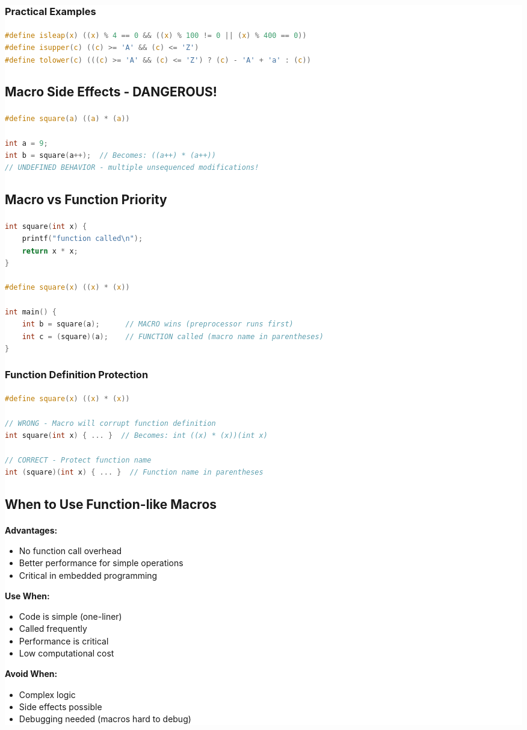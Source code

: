 ### Practical Examples
```c
#define isleap(x) ((x) % 4 == 0 && ((x) % 100 != 0 || (x) % 400 == 0))
#define isupper(c) ((c) >= 'A' && (c) <= 'Z')
#define tolower(c) (((c) >= 'A' && (c) <= 'Z') ? (c) - 'A' + 'a' : (c))
```

## Macro Side Effects - DANGEROUS!
```c
#define square(a) ((a) * (a))

int a = 9;
int b = square(a++);  // Becomes: ((a++) * (a++))
// UNDEFINED BEHAVIOR - multiple unsequenced modifications!
```

## Macro vs Function Priority

```c
int square(int x) {
    printf("function called\n");
    return x * x;
}

#define square(x) ((x) * (x))

int main() {
    int b = square(a);      // MACRO wins (preprocessor runs first)
    int c = (square)(a);    // FUNCTION called (macro name in parentheses)
}
```

### Function Definition Protection
```c
#define square(x) ((x) * (x))

// WRONG - Macro will corrupt function definition
int square(int x) { ... }  // Becomes: int ((x) * (x))(int x)

// CORRECT - Protect function name
int (square)(int x) { ... }  // Function name in parentheses
```

## When to Use Function-like Macros

**Advantages:**
- No function call overhead
- Better performance for simple operations
- Critical in embedded programming

**Use When:**
- Code is simple (one-liner)
- Called frequently
- Performance is critical
- Low computational cost

**Avoid When:**
- Complex logic
- Side effects possible
- Debugging needed (macros hard to debug)